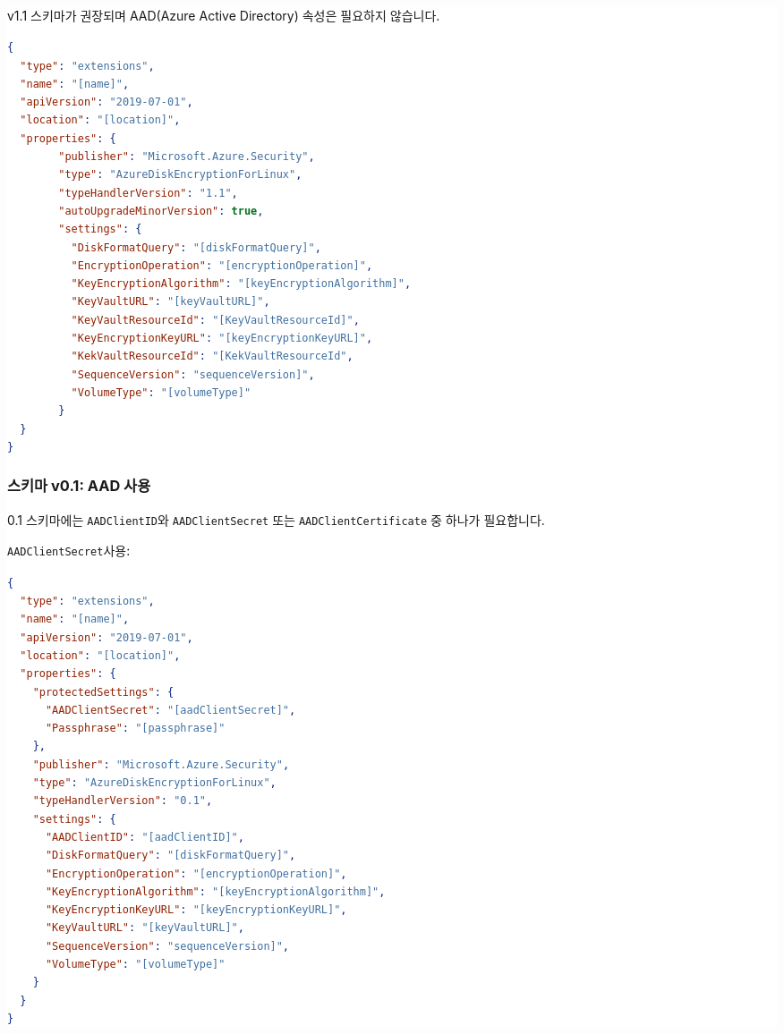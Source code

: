 v1.1 스키마가 권장되며 AAD(Azure Active Directory) 속성은 필요하지 않습니다.

```json
{
  "type": "extensions",
  "name": "[name]",
  "apiVersion": "2019-07-01",
  "location": "[location]",
  "properties": {
        "publisher": "Microsoft.Azure.Security",
        "type": "AzureDiskEncryptionForLinux",
        "typeHandlerVersion": "1.1",
        "autoUpgradeMinorVersion": true,
        "settings": {
          "DiskFormatQuery": "[diskFormatQuery]",
          "EncryptionOperation": "[encryptionOperation]",
          "KeyEncryptionAlgorithm": "[keyEncryptionAlgorithm]",
          "KeyVaultURL": "[keyVaultURL]",
          "KeyVaultResourceId": "[KeyVaultResourceId]",
          "KeyEncryptionKeyURL": "[keyEncryptionKeyURL]",
          "KekVaultResourceId": "[KekVaultResourceId",
          "SequenceVersion": "sequenceVersion]",
          "VolumeType": "[volumeType]"
        }
  }
}
```


### <a name="schema-v01-with-aad"></a>스키마 v0.1: AAD 사용 

0\.1 스키마에는 `AADClientID`와 `AADClientSecret` 또는 `AADClientCertificate` 중 하나가 필요합니다.

`AADClientSecret`사용:

```json
{
  "type": "extensions",
  "name": "[name]",
  "apiVersion": "2019-07-01",
  "location": "[location]",
  "properties": {
    "protectedSettings": {
      "AADClientSecret": "[aadClientSecret]",
      "Passphrase": "[passphrase]"
    },
    "publisher": "Microsoft.Azure.Security",
    "type": "AzureDiskEncryptionForLinux",
    "typeHandlerVersion": "0.1",
    "settings": {
      "AADClientID": "[aadClientID]",
      "DiskFormatQuery": "[diskFormatQuery]",
      "EncryptionOperation": "[encryptionOperation]",
      "KeyEncryptionAlgorithm": "[keyEncryptionAlgorithm]",
      "KeyEncryptionKeyURL": "[keyEncryptionKeyURL]",
      "KeyVaultURL": "[keyVaultURL]",
      "SequenceVersion": "sequenceVersion]",
      "VolumeType": "[volumeType]"
    }
  }
}
```
